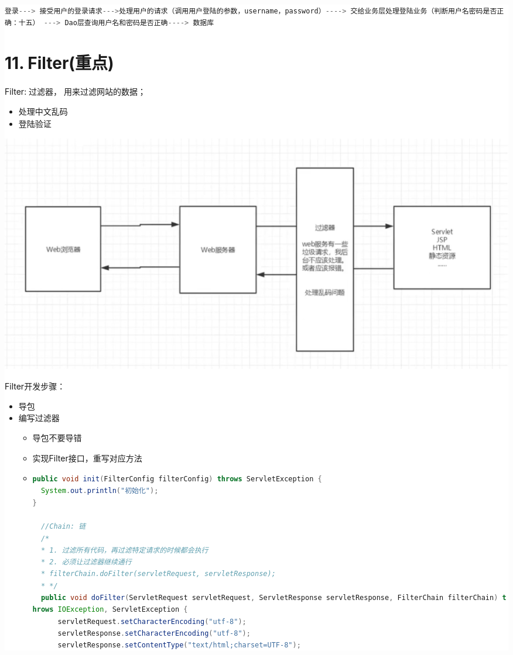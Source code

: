 ```java
登录---> 接受用户的登录请求--->处理用户的请求（调用用户登陆的参数，username，password）----> 交给业务层处理登陆业务（判断用户名密码是否正确：十五） ---> Dao层查询用户名和密码是否正确----> 数据库
```



# 11. Filter(重点)

Filter: 过滤器， 用来过滤网站的数据；

- 处理中文乱码
- 登陆验证 

![image-20200806085108286](javaWeb.assets/image-20200806085108286.png)

Filter开发步骤：

- 导包
- 编写过滤器
    - 导包不要导错
    
    - 实现Filter接口，重写对应方法
    
    - ```java
      public void init(FilterConfig filterConfig) throws ServletException {
        System.out.println("初始化");
      }
      
        //Chain: 链
        /*
        * 1. 过滤所有代码，再过滤特定请求的时候都会执行
        * 2. 必须让过滤器继续通行
        * filterChain.doFilter(servletRequest, servletResponse);
        * */
        public void doFilter(ServletRequest servletRequest, ServletResponse servletResponse, FilterChain filterChain) throws IOException, ServletException {
            servletRequest.setCharacterEncoding("utf-8");
            servletResponse.setCharacterEncoding("utf-8");
            servletResponse.setContentType("text/html;charset=UTF-8");
      